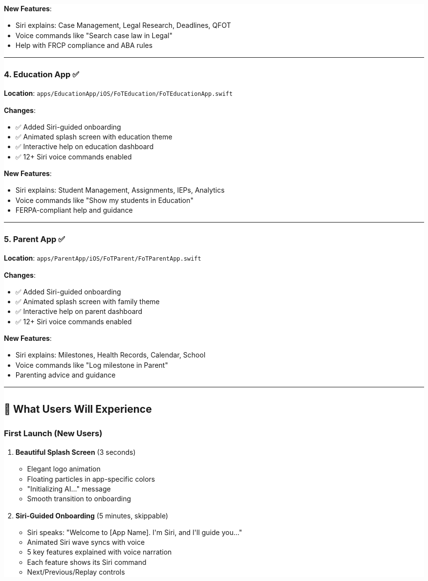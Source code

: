 **New Features**:
- Siri explains: Case Management, Legal Research, Deadlines, QFOT
- Voice commands like "Search case law in Legal"
- Help with FRCP compliance and ABA rules

---

### 4. Education App ✅
**Location**: `apps/EducationApp/iOS/FoTEducation/FoTEducationApp.swift`

**Changes**:
- ✅ Added Siri-guided onboarding
- ✅ Animated splash screen with education theme
- ✅ Interactive help on education dashboard
- ✅ 12+ Siri voice commands enabled

**New Features**:
- Siri explains: Student Management, Assignments, IEPs, Analytics
- Voice commands like "Show my students in Education"
- FERPA-compliant help and guidance

---

### 5. Parent App ✅
**Location**: `apps/ParentApp/iOS/FoTParent/FoTParentApp.swift`

**Changes**:
- ✅ Added Siri-guided onboarding
- ✅ Animated splash screen with family theme
- ✅ Interactive help on parent dashboard
- ✅ 12+ Siri voice commands enabled

**New Features**:
- Siri explains: Milestones, Health Records, Calendar, School
- Voice commands like "Log milestone in Parent"
- Parenting advice and guidance

---

## 🎨 What Users Will Experience

### First Launch (New Users)

1. **Beautiful Splash Screen** (3 seconds)
   - Elegant logo animation
   - Floating particles in app-specific colors
   - "Initializing AI..." message
   - Smooth transition to onboarding

2. **Siri-Guided Onboarding** (5 minutes, skippable)
   - Siri speaks: "Welcome to [App Name]. I'm Siri, and I'll guide you..."
   - Animated Siri wave syncs with voice
   - 5 key features explained with voice narration
   - Each feature shows its Siri command
   - Next/Previous/Replay controls

